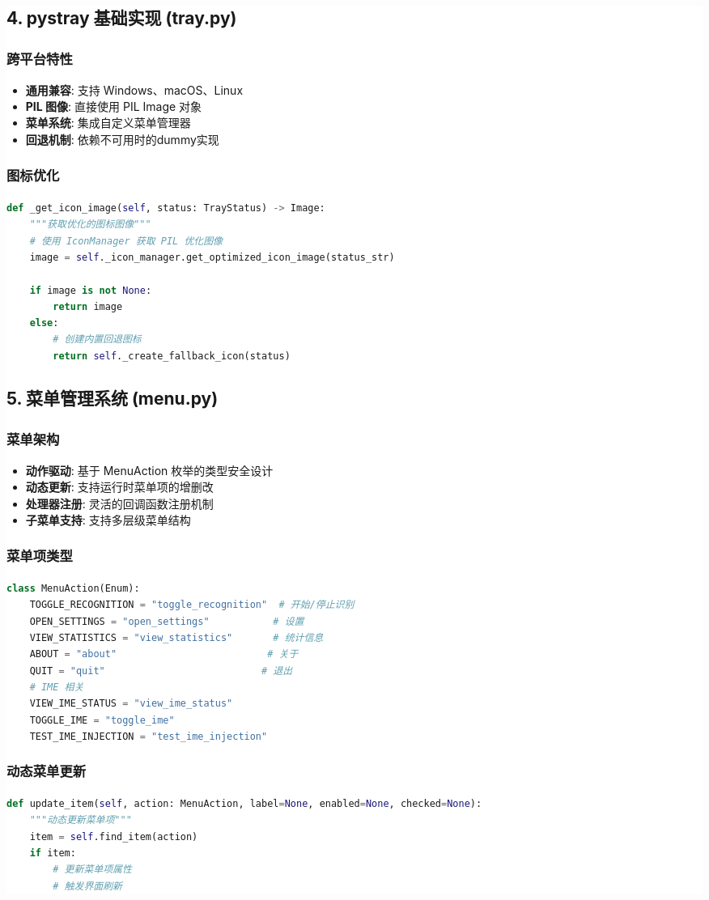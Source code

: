 ## 4. pystray 基础实现 (tray.py)

### 跨平台特性
- **通用兼容**: 支持 Windows、macOS、Linux
- **PIL 图像**: 直接使用 PIL Image 对象
- **菜单系统**: 集成自定义菜单管理器
- **回退机制**: 依赖不可用时的dummy实现

### 图标优化

```python
def _get_icon_image(self, status: TrayStatus) -> Image:
    """获取优化的图标图像"""
    # 使用 IconManager 获取 PIL 优化图像
    image = self._icon_manager.get_optimized_icon_image(status_str)
    
    if image is not None:
        return image
    else:
        # 创建内置回退图标
        return self._create_fallback_icon(status)
```

## 5. 菜单管理系统 (menu.py)

### 菜单架构
- **动作驱动**: 基于 MenuAction 枚举的类型安全设计
- **动态更新**: 支持运行时菜单项的增删改
- **处理器注册**: 灵活的回调函数注册机制
- **子菜单支持**: 支持多层级菜单结构

### 菜单项类型

```python
class MenuAction(Enum):
    TOGGLE_RECOGNITION = "toggle_recognition"  # 开始/停止识别
    OPEN_SETTINGS = "open_settings"           # 设置
    VIEW_STATISTICS = "view_statistics"       # 统计信息
    ABOUT = "about"                          # 关于
    QUIT = "quit"                           # 退出
    # IME 相关
    VIEW_IME_STATUS = "view_ime_status"
    TOGGLE_IME = "toggle_ime" 
    TEST_IME_INJECTION = "test_ime_injection"
```

### 动态菜单更新

```python
def update_item(self, action: MenuAction, label=None, enabled=None, checked=None):
    """动态更新菜单项"""
    item = self.find_item(action)
    if item:
        # 更新菜单项属性
        # 触发界面刷新
```
